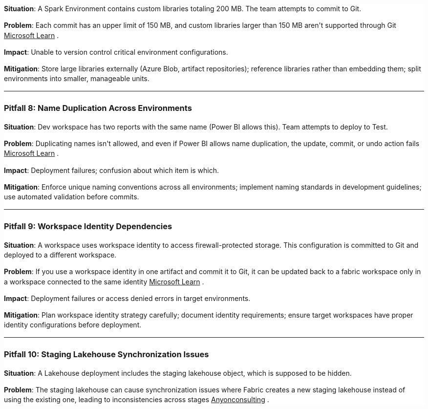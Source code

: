**Situation**: A Spark Environment contains custom libraries totaling 200 MB. The team attempts to commit to Git.

**Problem**: Each commit has an upper limit of 150 MB, and custom libraries larger than 150 MB aren't supported through Git [Microsoft Learn](https://learn.microsoft.com/en-us/fabric/data-engineering/environment-git-and-deployment-pipeline) .

**Impact**: Unable to version control critical environment configurations.

**Mitigation**: Store large libraries externally (Azure Blob, artifact repositories); reference libraries rather than embedding them; split environments into smaller, manageable units.

---

### **Pitfall 8: Name Duplication Across Environments**

**Situation**: Dev workspace has two reports with the same name (Power BI allows this). Team attempts to deploy to Test.

**Problem**: Duplicating names isn't allowed, and even if Power BI allows name duplication, the update, commit, or undo action fails [Microsoft Learn](https://learn.microsoft.com/en-us/fabric/cicd/git-integration/git-get-started) .

**Impact**: Deployment failures; confusion about which item is which.

**Mitigation**: Enforce unique naming conventions across all environments; implement naming standards in development guidelines; use automated validation before commits.

---

### **Pitfall 9: Workspace Identity Dependencies**

**Situation**: A workspace uses workspace identity to access firewall-protected storage. This configuration is committed to Git and deployed to a different workspace.

**Problem**: If you use a workspace identity in one artifact and commit it to Git, it can be updated back to a fabric workspace only in a workspace connected to the same identity [Microsoft Learn](https://learn.microsoft.com/en-us/fabric/cicd/git-integration/git-get-started) .

**Impact**: Deployment failures or access denied errors in target environments.

**Mitigation**: Plan workspace identity strategy carefully; document identity requirements; ensure target workspaces have proper identity configurations before deployment.

---

### **Pitfall 10: Staging Lakehouse Synchronization Issues**

**Situation**: A Lakehouse deployment includes the staging lakehouse object, which is supposed to be hidden.

**Problem**: The staging lakehouse can cause synchronization issues where Fabric creates a new staging lakehouse instead of using the existing one, leading to inconsistencies across stages [Anyonconsulting](https://anyonconsulting.com/cloud-services/how-to-optimize-deployment-pipelines-in-microsoft-fabric-key-considerations-limitations-and-future-enhancements/) .

